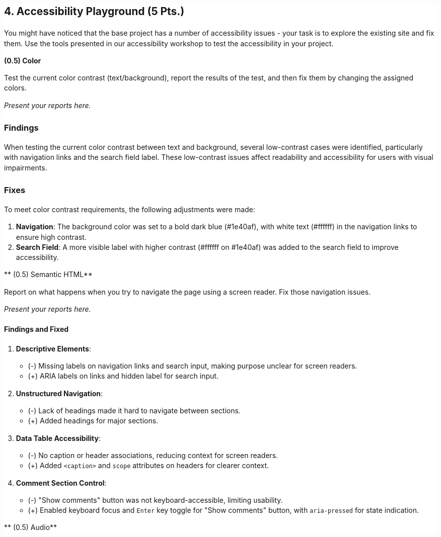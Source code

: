## 4.	Accessibility Playground (5 Pts.)
You might have noticed that the base project has a number of accessibility issues - your task is to explore the existing site and fix them.
Use the tools presented in our accessibility workshop to test the accessibility in your project.

**(0.5) Color** 

Test the current color contrast (text/background), report the results of the test, and then fix them by changing the assigned colors.

*Present your reports here.*


### Findings
When testing the current color contrast between text and background, several low-contrast cases were identified, particularly with navigation links and the search field label. These low-contrast issues affect readability and accessibility for users with visual impairments.

### Fixes
To meet color contrast requirements, the following adjustments were made:
1. **Navigation**: The background color was set to a bold dark blue (#1e40af), with white text (#ffffff) in the navigation links to ensure high contrast.
2. **Search Field**: A more visible label with higher contrast (#ffffff on #1e40af) was added to the search field to improve accessibility.



** (0.5) Semantic HTML**

Report on what happens when you try to navigate the page using a screen reader. Fix those navigation issues.

*Present your reports here.*

#### Findings and Fixed
1. **Descriptive Elements**:  
   -  (-) Missing labels on navigation links and search input, making purpose unclear for screen readers.
   -  (+) ARIA labels on links and hidden label for search input.

2. **Unstructured Navigation**:
   - (-) Lack of headings made it hard to navigate between sections.
   - (+) Added headings for major sections.

3. **Data Table Accessibility**:
   - (-) No caption or header associations, reducing context for screen readers.
   - (+) Added `<caption>` and `scope` attributes on headers for clearer context.

4. **Comment Section Control**:
   - (-) "Show comments" button was not keyboard-accessible, limiting usability.
   - (+) Enabled keyboard focus and `Enter` key toggle for "Show comments" button, with `aria-pressed` for state indication.


** (0.5) Audio** 

